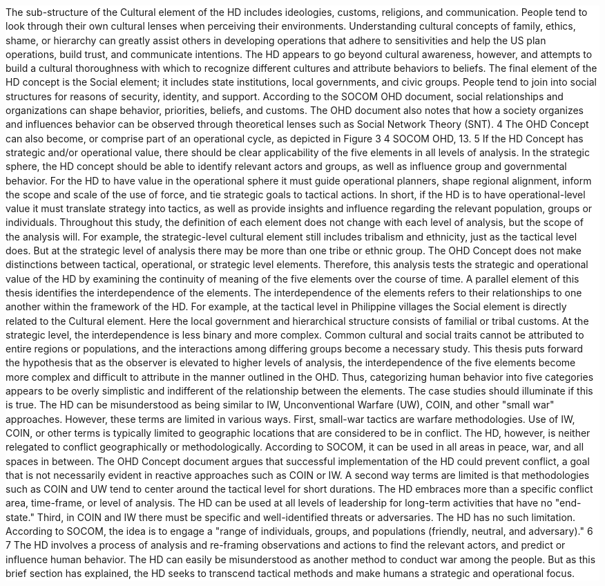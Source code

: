 The sub-structure of the Cultural element of the HD includes ideologies, customs, religions, and communication. People tend to look through their own cultural lenses when perceiving their environments. Understanding cultural concepts of family, ethics, shame, or hierarchy can greatly assist others in developing operations that adhere to sensitivities and help the US plan operations, build trust, and communicate intentions. The HD appears to go beyond cultural awareness, however, and attempts to build a cultural thoroughness with which to recognize different cultures and attribute behaviors to beliefs.
The final element of the HD concept is the Social element; it includes state institutions, local governments, and civic groups. People tend to join into social structures for reasons of security, identity, and support. According to the SOCOM OHD document, social relationships and organizations can shape behavior, priorities, beliefs, and customs. The OHD document also notes that how a society organizes and influences behavior can be observed through theoretical lenses such as Social Network Theory (SNT). 
4
The OHD Concept can also become, or comprise part of an operational cycle, as depicted in Figure 
3
4 SOCOM OHD,
13.
5
If the HD Concept has strategic and/or operational value, there should be clear applicability of the five elements in all levels of analysis. In the strategic sphere, the HD concept should be able to identify relevant actors and groups, as well as influence group and governmental behavior. For the HD to have value in the operational sphere it must guide operational planners, shape regional alignment, inform the scope and scale of the use of force, and tie strategic goals to tactical actions. In short, if the HD is to have operational-level value it must translate strategy into tactics, as well as provide insights and influence regarding the relevant population, groups or individuals.
Throughout this study, the definition of each element does not change with each level of analysis, but the scope of the analysis will. For example, the strategic-level cultural element still includes tribalism and ethnicity, just as the tactical level does. But at the strategic level of analysis there may be more than one tribe or ethnic group. The OHD Concept does not make distinctions between tactical, operational, or strategic level elements. Therefore, this analysis tests the strategic and operational value of the HD by examining the continuity of meaning of the five elements over the course of time.
A parallel element of this thesis identifies the interdependence of the elements. The interdependence of the elements refers to their relationships to one another within the framework of the HD. For example, at the tactical level in Philippine villages the Social element is directly related to the Cultural element. Here the local government and hierarchical structure consists of familial or tribal customs. At the strategic level, the interdependence is less binary and more complex. Common cultural and social traits cannot be attributed to entire regions or populations, and the interactions among differing groups become a necessary study. This thesis puts forward the hypothesis that as the observer is elevated to higher levels of analysis, the interdependence of the five elements become more complex and difficult to attribute in the manner outlined in the OHD. Thus, categorizing human behavior into five categories appears to be overly simplistic and indifferent of the relationship between the elements. The case studies should illuminate if this is true.
The HD can be misunderstood as being similar to IW, Unconventional Warfare (UW), COIN, and other "small war" approaches. However, these terms are limited in various ways.
First, small-war tactics are warfare methodologies. Use of IW, COIN, or other terms is typically limited to geographic locations that are considered to be in conflict. The HD, however, is neither relegated to conflict geographically or methodologically. According to SOCOM, it can be used in all areas in peace, war, and all spaces in between. The OHD Concept document argues that successful implementation of the HD could prevent conflict, a goal that is not necessarily evident in reactive approaches such as COIN or IW.
A second way terms are limited is that methodologies such as COIN and UW tend to center around the tactical level for short durations. The HD embraces more than a specific conflict area, time-frame, or level of analysis. The HD can be used at all levels of leadership for long-term activities that have no "end-state." Third, in COIN and IW there must be specific and well-identified threats or adversaries. The HD has no such limitation. According to SOCOM, the idea is to engage a "range of individuals, groups, and populations (friendly, neutral, and adversary)." 
6
7
The HD involves a process of analysis and re-framing observations and actions to find the relevant actors, and predict or influence human behavior. The HD can easily be misunderstood as another method to conduct war among the people. But as this brief section has explained, the HD seeks to transcend tactical methods and make humans a strategic and operational focus.